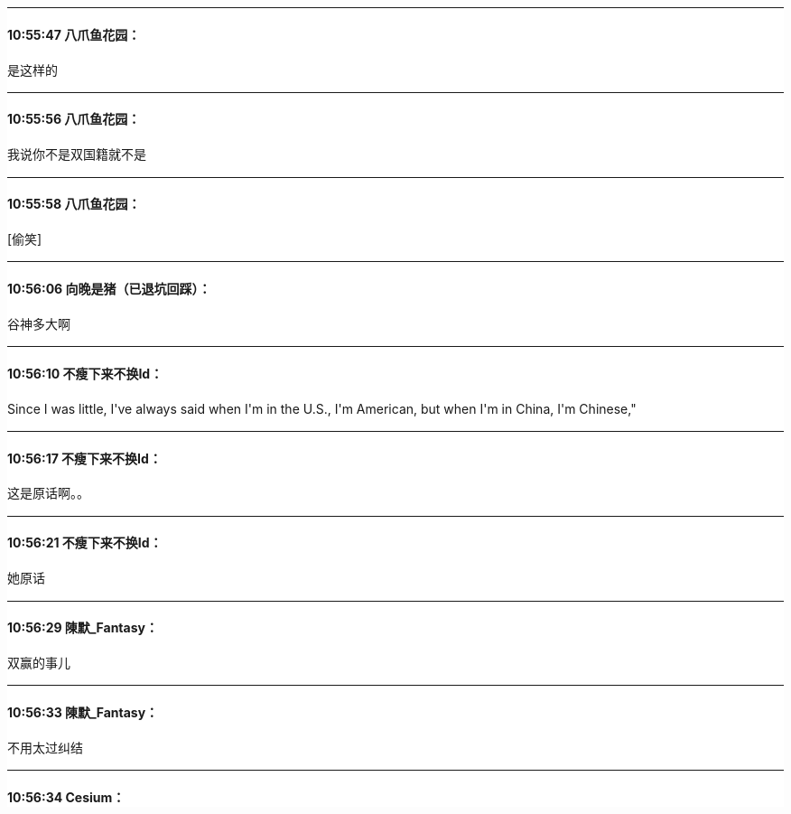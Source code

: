 *****

#### 10:55:47  八爪鱼花园：

是这样的

*****

#### 10:55:56  八爪鱼花园：

我说你不是双国籍就不是

*****

#### 10:55:58  八爪鱼花园：

[偷笑]

*****

#### 10:56:06  向晚是猪（已退坑回踩）：

谷神多大啊

*****

#### 10:56:10  不瘦下来不换Id：

Since I was little, I've always said when I'm in the U.S., I'm American, but when I'm in China, I'm Chinese," 

*****

#### 10:56:17  不瘦下来不换Id：

这是原话啊。。

*****

#### 10:56:21  不瘦下来不换Id：

她原话

*****

#### 10:56:29  陳默_Fantasy：

双赢的事儿

*****

#### 10:56:33  陳默_Fantasy：

不用太过纠结

*****

#### 10:56:34  Cesium：
